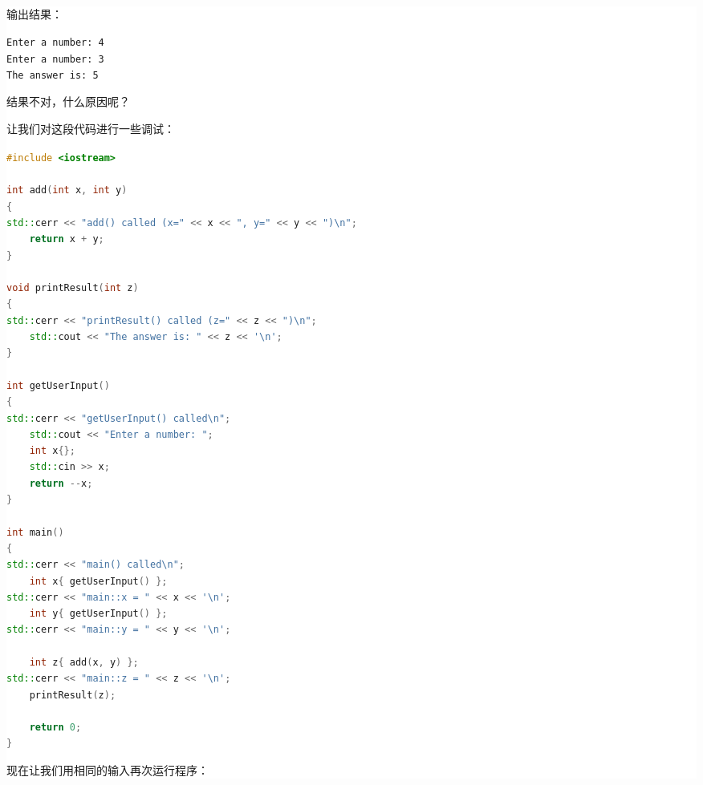 
输出结果：

```
Enter a number: 4
Enter a number: 3
The answer is: 5
```

结果不对，什么原因呢？

让我们对这段代码进行一些调试：

```cpp
#include <iostream>

int add(int x, int y)
{
std::cerr << "add() called (x=" << x << ", y=" << y << ")\n";
	return x + y;
}

void printResult(int z)
{
std::cerr << "printResult() called (z=" << z << ")\n";
	std::cout << "The answer is: " << z << '\n';
}

int getUserInput()
{
std::cerr << "getUserInput() called\n";
	std::cout << "Enter a number: ";
	int x{};
	std::cin >> x;
	return --x;
}

int main()
{
std::cerr << "main() called\n";
	int x{ getUserInput() };
std::cerr << "main::x = " << x << '\n';
	int y{ getUserInput() };
std::cerr << "main::y = " << y << '\n';

	int z{ add(x, y) };
std::cerr << "main::z = " << z << '\n';
	printResult(z);

	return 0;
}
```

现在让我们用相同的输入再次运行程序：
